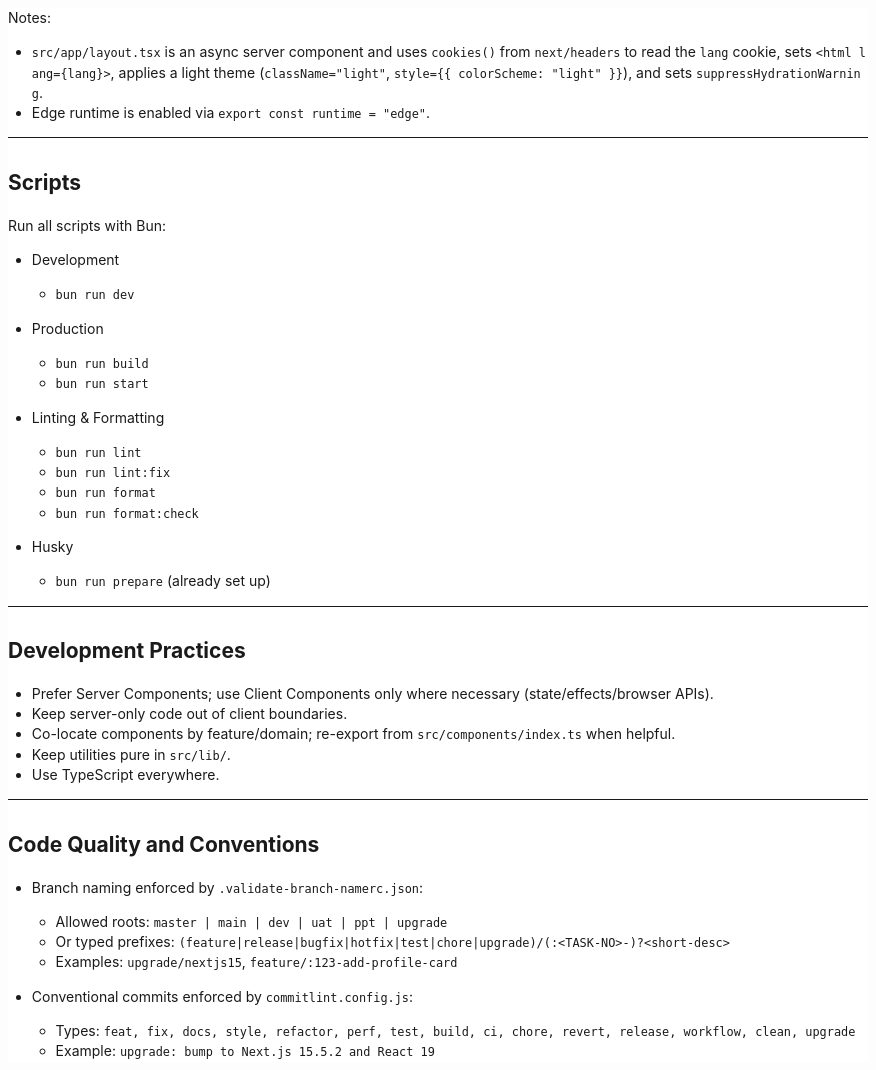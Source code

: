 
Notes:

- `src/app/layout.tsx` is an async server component and uses `cookies()` from `next/headers` to read the `lang` cookie, sets `<html lang={lang}>`, applies a light theme (`className="light"`, `style={{ colorScheme: "light" }}`), and sets `suppressHydrationWarning`.
- Edge runtime is enabled via `export const runtime = "edge"`.

---

## Scripts

Run all scripts with Bun:

- Development
  - `bun run dev`

- Production
  - `bun run build`
  - `bun run start`

- Linting & Formatting
  - `bun run lint`
  - `bun run lint:fix`
  - `bun run format`
  - `bun run format:check`

- Husky
  - `bun run prepare` (already set up)

---

## Development Practices

- Prefer Server Components; use Client Components only where necessary (state/effects/browser APIs).
- Keep server-only code out of client boundaries.
- Co-locate components by feature/domain; re-export from `src/components/index.ts` when helpful.
- Keep utilities pure in `src/lib/`.
- Use TypeScript everywhere.

---

## Code Quality and Conventions

- Branch naming enforced by `.validate-branch-namerc.json`:
  - Allowed roots: `master | main | dev | uat | ppt | upgrade`
  - Or typed prefixes: `(feature|release|bugfix|hotfix|test|chore|upgrade)/(:<TASK-NO>-)?<short-desc>`
  - Examples: `upgrade/nextjs15`, `feature/:123-add-profile-card`

- Conventional commits enforced by `commitlint.config.js`:
  - Types: `feat, fix, docs, style, refactor, perf, test, build, ci, chore, revert, release, workflow, clean, upgrade`
  - Example: `upgrade: bump to Next.js 15.5.2 and React 19`
